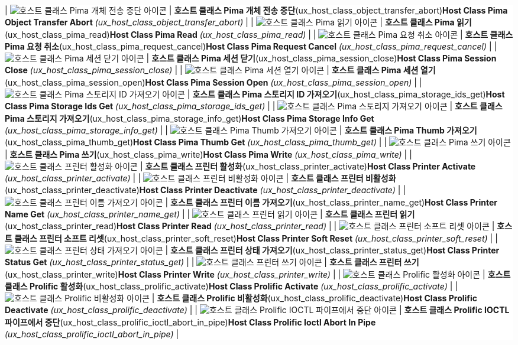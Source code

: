 | ![호스트 클래스 Pima 개체 전송 중단 아이콘](./media/user-guide/usbx-events/image143.png)    | <span data-ttu-id="65356-394">**호스트 클래스 Pima 개체 전송 중단**(ux_host_class_object_transfer_abort)</span><span class="sxs-lookup"><span data-stu-id="65356-394">**Host Class Pima Object Transfer Abort** *(ux_host_class_object_transfer_abort)*</span></span> |
| ![호스트 클래스 Pima 읽기 아이콘](./media/user-guide/usbx-events/image144.png)    | <span data-ttu-id="65356-396">**호스트 클래스 Pima 읽기**(ux_host_class_pima_read)</span><span class="sxs-lookup"><span data-stu-id="65356-396">**Host Class Pima Read** *(ux_host_class_pima_read)*</span></span> |
| ![호스트 클래스 Pima 요청 취소 아이콘](./media/user-guide/usbx-events/image145.png)    | <span data-ttu-id="65356-398">**호스트 클래스 Pima 요청 취소**(ux_host_class_pima_request_cancel)</span><span class="sxs-lookup"><span data-stu-id="65356-398">**Host Class Pima Request Cancel** *(ux_host_class_pima_request_cancel)*</span></span> |
| ![호스트 클래스 Pima 세션 닫기 아이콘](./media/user-guide/usbx-events/image146.png)    | <span data-ttu-id="65356-400">**호스트 클래스 Pima 세션 닫기**(ux_host_class_pima_session_close)</span><span class="sxs-lookup"><span data-stu-id="65356-400">**Host Class Pima Session Close** *(ux_host_class_pima_session_close)*</span></span> |
| ![호스트 클래스 Pima 세션 열기 아이콘](./media/user-guide/usbx-events/image147.png)    | <span data-ttu-id="65356-402">**호스트 클래스 Pima 세션 열기**(ux_host_class_pima_session_open)</span><span class="sxs-lookup"><span data-stu-id="65356-402">**Host Class Pima Session Open** *(ux_host_class_pima_session_open)*</span></span> |
| ![호스트 클래스 Pima 스토리지 ID 가져오기 아이콘](./media/user-guide/usbx-events/image148.png)    | <span data-ttu-id="65356-404">**호스트 클래스 Pima 스토리지 ID 가져오기**(ux_host_class_pima_storage_ids_get)</span><span class="sxs-lookup"><span data-stu-id="65356-404">**Host Class Pima Storage Ids Get** *(ux_host_class_pima_storage_ids_get)*</span></span> |
| ![호스트 클래스 Pima 스토리지 가져오기 아이콘](./media/user-guide/usbx-events/image149.png)    | <span data-ttu-id="65356-406">**호스트 클래스 Pima 스토리지 가져오기**(ux_host_class_pima_storage_info_get)</span><span class="sxs-lookup"><span data-stu-id="65356-406">**Host Class Pima Storage Info Get** *(ux_host_class_pima_storage_info_get)*</span></span> |
| ![호스트 클래스 Pima Thumb 가져오기 아이콘](./media/user-guide/usbx-events/image150.png)    | <span data-ttu-id="65356-408">**호스트 클래스 Pima Thumb 가져오기**(ux_host_class_pima_thumb_get)</span><span class="sxs-lookup"><span data-stu-id="65356-408">**Host Class Pima Thumb Get** *(ux_host_class_pima_thumb_get)*</span></span> |
| ![호스트 클래스 Pima 쓰기 아이콘](./media/user-guide/usbx-events/image151.png)    | <span data-ttu-id="65356-410">**호스트 클래스 Pima 쓰기**(ux_host_class_pima_write)</span><span class="sxs-lookup"><span data-stu-id="65356-410">**Host Class Pima Write** *(ux_host_class_pima_write)*</span></span> |
| ![호스트 클래스 프린터 활성화 아이콘](./media/user-guide/usbx-events/image152.png)    | <span data-ttu-id="65356-412">**호스트 클래스 프린터 활성화**(ux_host_class_printer_activate)</span><span class="sxs-lookup"><span data-stu-id="65356-412">**Host Class Printer Activate** *(ux_host_class_printer_activate)*</span></span> |
| ![호스트 클래스 프린터 비활성화 아이콘](./media/user-guide/usbx-events/image153.png)    | <span data-ttu-id="65356-414">**호스트 클래스 프린터 비활성화**(ux_host_class_printer_deactivate)</span><span class="sxs-lookup"><span data-stu-id="65356-414">**Host Class Printer Deactivate** *(ux_host_class_printer_deactivate)*</span></span> |
| ![호스트 클래스 프린터 이름 가져오기 아이콘](./media/user-guide/usbx-events/image154.png)    | <span data-ttu-id="65356-416">**호스트 클래스 프린터 이름 가져오기**(ux_host_class_printer_name_get)</span><span class="sxs-lookup"><span data-stu-id="65356-416">**Host Class Printer Name Get** *(ux_host_class_printer_name_get)*</span></span> |
| ![호스트 클래스 프린터 읽기 아이콘](./media/user-guide/usbx-events/image155.png)    |  <span data-ttu-id="65356-418">**호스트 클래스 프린터 읽기**(ux_host_class_printer_read)</span><span class="sxs-lookup"><span data-stu-id="65356-418">**Host Class Printer Read** *(ux_host_class_printer_read)*</span></span> |
| ![호스트 클래스 프린터 소프트 리셋 아이콘](./media/user-guide/usbx-events/image156.png)    | <span data-ttu-id="65356-420">**호스트 클래스 프린터 소프트 리셋**(ux_host_class_printer_soft_reset)</span><span class="sxs-lookup"><span data-stu-id="65356-420">**Host Class Printer Soft Reset** *(ux_host_class_printer_soft_reset)*</span></span> |
| ![호스트 클래스 프린터 상태 가져오기 아이콘](./media/user-guide/usbx-events/image157.png)    | <span data-ttu-id="65356-422">**호스트 클래스 프린터 상태 가져오기**(ux_host_class_printer_status_get)</span><span class="sxs-lookup"><span data-stu-id="65356-422">**Host Class Printer Status Get** *(ux_host_class_printer_status_get)*</span></span> |
| ![호스트 클래스 프린터 쓰기 아이콘](./media/user-guide/usbx-events/image158.png)    | <span data-ttu-id="65356-424">**호스트 클래스 프린터 쓰기**(ux_host_class_printer_write)</span><span class="sxs-lookup"><span data-stu-id="65356-424">**Host Class Printer Write** *(ux_host_class_printer_write)*</span></span> |
| ![호스트 클래스 Prolific 활성화 아이콘](./media/user-guide/usbx-events/image159.png)    | <span data-ttu-id="65356-426">**호스트 클래스 Prolific 활성화**(ux_host_class_prolific_activate)</span><span class="sxs-lookup"><span data-stu-id="65356-426">**Host Class Prolific Activate** *(ux_host_class_prolific_activate)*</span></span> |
| ![호스트 클래스 Prolific 비활성화 아이콘](./media/user-guide/usbx-events/image160.png)    | <span data-ttu-id="65356-428">**호스트 클래스 Prolific 비활성화**(ux_host_class_prolific_deactivate)</span><span class="sxs-lookup"><span data-stu-id="65356-428">**Host Class Prolific Deactivate** *(ux_host_class_prolific_deactivate)*</span></span> |
| ![호스트 클래스 Prolific IOCTL 파이프에서 중단 아이콘](./media/user-guide/usbx-events/image161.png)    | <span data-ttu-id="65356-430">**호스트 클래스 Prolific IOCTL 파이프에서 중단**(ux_host_class_prolific_ioctl_abort_in_pipe)</span><span class="sxs-lookup"><span data-stu-id="65356-430">**Host Class Prolific Ioctl Abort In Pipe** *(ux_host_class_prolific_ioctl_abort_in_pipe)*</span></span> |